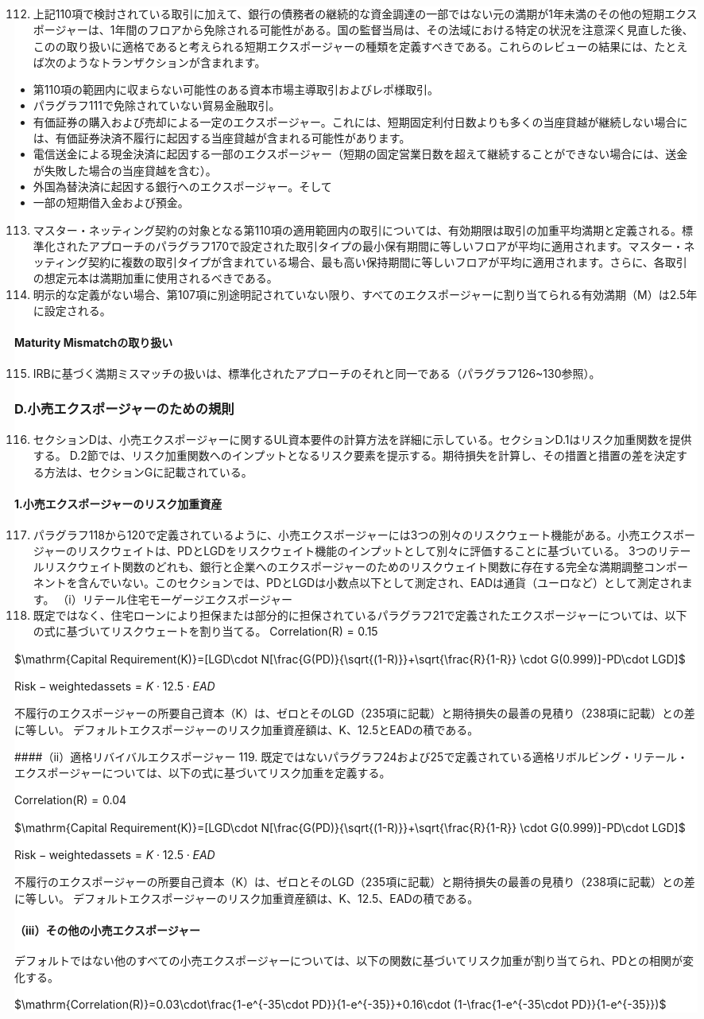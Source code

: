 

112. 上記110項で検討されている取引に加えて、銀行の債務者の継続的な資金調達の一部ではない元の満期が1年未満のその他の短期エクスポージャーは、1年間のフロアから免除される可能性がある。国の監督当局は、その法域における特定の状況を注意深く見直した後、このの取り扱いに適格であると考えられる短期エクスポージャーの種類を定義すべきである。これらのレビューの結果には、たとえば次のようなトランザクションが含まれます。
- 第110項の範囲内に収まらない可能性のある資本市場主導取引およびレポ様取引。
- パラグラフ111で免除されていない貿易金融取引。
- 有価証券の購入および売却による一定のエクスポージャー。これには、短期固定利付日数よりも多くの当座貸越が継続しない場合には、有価証券決済不履行に起因する当座貸越が含まれる可能性があります。
- 電信送金による現金決済に起因する一部のエクスポージャー（短期の固定営業日数を超えて継続することができない場合には、送金が失敗した場合の当座貸越を含む）。
- 外国為替決済に起因する銀行へのエクスポージャー。そして
- 一部の短期借入金および預金。
113. マスター・ネッティング契約の対象となる第110項の適用範囲内の取引については、有効期限は取引の加重平均満期と定義される。標準化されたアプローチのパラグラフ170で設定された取引タイプの最小保有期間に等しいフロアが平均に適用されます。マスター・ネッティング契約に複数の取引タイプが含まれている場合、最も高い保持期間に等しいフロアが平均に適用されます。さらに、各取引の想定元本は満期加重に使用されるべきである。
114. 明示的な定義がない場合、第107項に別途明記されていない限り、すべてのエクスポージャーに割り当てられる有効満期（M）は2.5年に設定される。
#### Maturity Mismatchの取り扱い
115. IRBに基づく満期ミスマッチの扱いは、標準化されたアプローチのそれと同一である（パラグラフ126~130参照）。

### D.小売エクスポージャーのための規則
116. セクションDは、小売エクスポージャーに関するUL資本要件の計算方法を詳細に示している。セクションD.1はリスク加重関数を提供する。 D.2節では、リスク加重関数へのインプットとなるリスク要素を提示する。期待損失を計算し、その措置と措置の差を決定する方法は、セクションGに記載されている。
#### 1.小売エクスポージャーのリスク加重資産
117. パラグラフ118から120で定義されているように、小売エクスポージャーには3つの別々のリスクウェート機能がある。小売エクスポージャーのリスクウェイトは、PDとLGDをリスクウェイト機能のインプットとして別々に評価することに基づいている。 3つのリテールリスクウェイト関数のどれも、銀行と企業へのエクスポージャーのためのリスクウェイト関数に存在する完全な満期調整コンポーネントを含んでいない。このセクションでは、PDとLGDは小数点以下として測定され、EADは通貨（ユーロなど）として測定されます。
（i）リテール住宅モーゲージエクスポージャー
118. 既定ではなく、住宅ローンにより担保または部分的に担保されているパラグラフ21で定義されたエクスポージャーについては、以下の式に基づいてリスクウェートを割り当てる。
$\mathrm{Correlation(R)}=0.15$

$\mathrm{Capital Requirement(K)}=[LGD\cdot N[\frac{G(PD)}{\sqrt{(1-R)}}+\sqrt{\frac{R}{1-R}} \cdot G(0.999)]-PD\cdot LGD]$

$\mathrm{Risk-weighted assets}=K\cdot 12.5 \cdot EAD$

不履行のエクスポージャーの所要自己資本（K）は、ゼロとそのLGD（235項に記載）と期待損失の最善の見積り（238項に記載）との差に等しい。 デフォルトエクスポージャーのリスク加重資産額は、K、12.5とEADの積である。

####（ii）適格リバイバルエクスポージャー
119. 既定ではないパラグラフ24および25で定義されている適格リボルビング・リテール・エクスポージャーについては、以下の式に基づいてリスク加重を定義する。

$\mathrm{Correlation(R)}=0.04$

$\mathrm{Capital Requirement(K)}=[LGD\cdot N[\frac{G(PD)}{\sqrt{(1-R)}}+\sqrt{\frac{R}{1-R}} \cdot G(0.999)]-PD\cdot LGD]$

$\mathrm{Risk-weighted assets}=K\cdot 12.5 \cdot EAD$

不履行のエクスポージャーの所要自己資本（K）は、ゼロとそのLGD（235項に記載）と期待損失の最善の見積り（238項に記載）との差に等しい。 デフォルトエクスポージャーのリスク加重資産額は、K、12.5、EADの積である。

#### （iii）その他の小売エクスポージャー
デフォルトではない他のすべての小売エクスポージャーについては、以下の関数に基づいてリスク加重が割り当てられ、PDとの相関が変化する。

$\mathrm{Correlation(R)}=0.03\cdot\frac{1-e^{-35\cdot PD}}{1-e^{-35}}+0.16\cdot (1-\frac{1-e^{-35\cdot PD}}{1-e^{-35}})$
